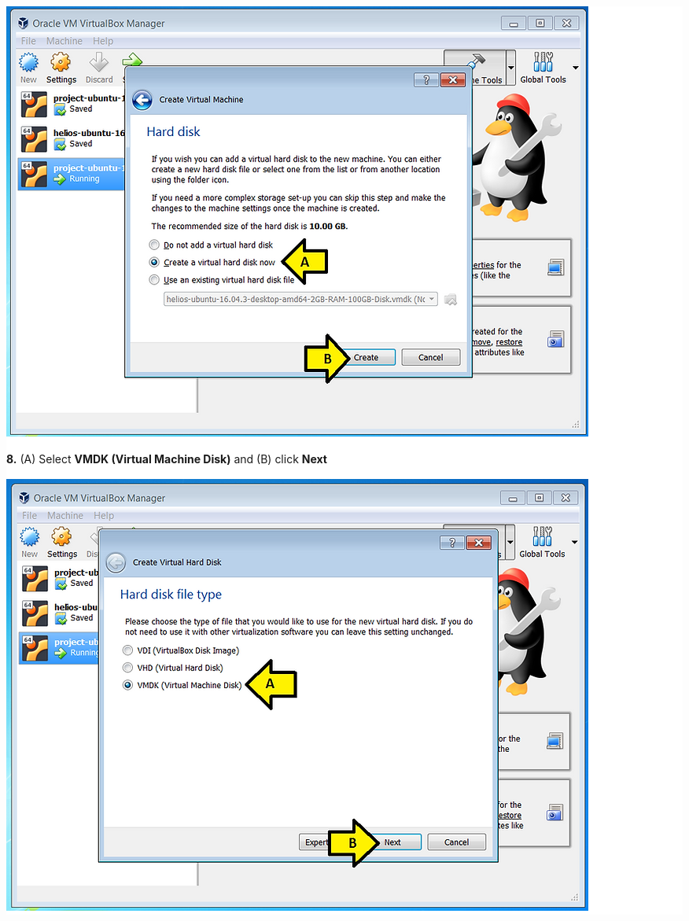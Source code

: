 ![select_create_virtual_hard_disk_now_6](select_create_virtual_hard_disk_now_6.png)

**8.** (A) Select **VMDK (Virtual Machine Disk)** and (B) click **Next**

![select_virtual_machine_disk_7](select_virtual_machine_disk_7.png)
